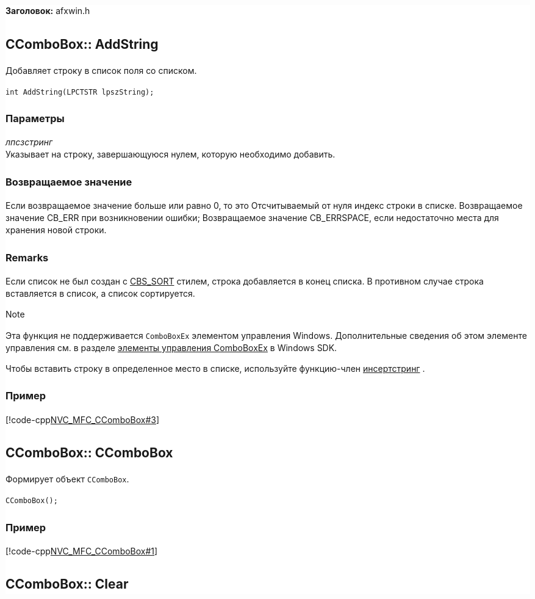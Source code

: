 **Заголовок:** afxwin.h

## <a name="ccomboboxaddstring"></a><a name="addstring"></a>CComboBox:: AddString

Добавляет строку в список поля со списком.

```
int AddString(LPCTSTR lpszString);
```

### <a name="parameters"></a>Параметры

*лпсзстринг*<br/>
Указывает на строку, завершающуюся нулем, которую необходимо добавить.

### <a name="return-value"></a>Возвращаемое значение

Если возвращаемое значение больше или равно 0, то это Отсчитываемый от нуля индекс строки в списке. Возвращаемое значение CB_ERR при возникновении ошибки; Возвращаемое значение CB_ERRSPACE, если недостаточно места для хранения новой строки.

### <a name="remarks"></a>Remarks

Если список не был создан с [CBS_SORT](../../mfc/reference/styles-used-by-mfc.md#combo-box-styles) стилем, строка добавляется в конец списка. В противном случае строка вставляется в список, а список сортируется.

> [!NOTE]
> Эта функция не поддерживается `ComboBoxEx` элементом управления Windows. Дополнительные сведения об этом элементе управления см. в разделе [элементы управления ComboBoxEx](/windows/win32/Controls/comboboxex-controls) в Windows SDK.

Чтобы вставить строку в определенное место в списке, используйте функцию-член [инсертстринг](#insertstring) .

### <a name="example"></a>Пример

[!code-cpp[NVC_MFC_CComboBox#3](../../mfc/reference/codesnippet/cpp/ccombobox-class_1.cpp)]

## <a name="ccomboboxccombobox"></a><a name="ccombobox"></a>CComboBox:: CComboBox

Формирует объект `CComboBox`.

```
CComboBox();
```

### <a name="example"></a>Пример

[!code-cpp[NVC_MFC_CComboBox#1](../../mfc/reference/codesnippet/cpp/ccombobox-class_2.cpp)]

## <a name="ccomboboxclear"></a><a name="clear"></a>CComboBox:: Clear
